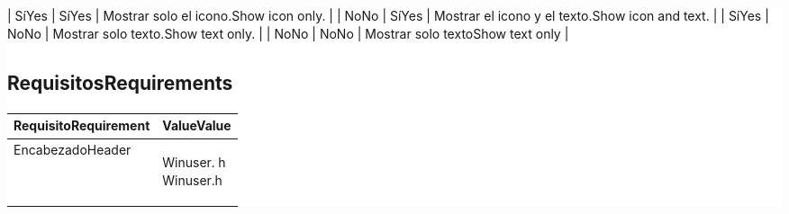 | <span data-ttu-id="78c89-213">Sí</span><span class="sxs-lookup"><span data-stu-id="78c89-213">Yes</span></span>                         | <span data-ttu-id="78c89-214">Sí</span><span class="sxs-lookup"><span data-stu-id="78c89-214">Yes</span></span>                  | <span data-ttu-id="78c89-215">Mostrar solo el icono.</span><span class="sxs-lookup"><span data-stu-id="78c89-215">Show icon only.</span></span>     |
| <span data-ttu-id="78c89-216">No</span><span class="sxs-lookup"><span data-stu-id="78c89-216">No</span></span>                          | <span data-ttu-id="78c89-217">Sí</span><span class="sxs-lookup"><span data-stu-id="78c89-217">Yes</span></span>                  | <span data-ttu-id="78c89-218">Mostrar el icono y el texto.</span><span class="sxs-lookup"><span data-stu-id="78c89-218">Show icon and text.</span></span> |
| <span data-ttu-id="78c89-219">Sí</span><span class="sxs-lookup"><span data-stu-id="78c89-219">Yes</span></span>                         | <span data-ttu-id="78c89-220">No</span><span class="sxs-lookup"><span data-stu-id="78c89-220">No</span></span>                   | <span data-ttu-id="78c89-221">Mostrar solo texto.</span><span class="sxs-lookup"><span data-stu-id="78c89-221">Show text only.</span></span>     |
| <span data-ttu-id="78c89-222">No</span><span class="sxs-lookup"><span data-stu-id="78c89-222">No</span></span>                          | <span data-ttu-id="78c89-223">No</span><span class="sxs-lookup"><span data-stu-id="78c89-223">No</span></span>                   | <span data-ttu-id="78c89-224">Mostrar solo texto</span><span class="sxs-lookup"><span data-stu-id="78c89-224">Show text only</span></span>      |



 

## <a name="requirements"></a><span data-ttu-id="78c89-225">Requisitos</span><span class="sxs-lookup"><span data-stu-id="78c89-225">Requirements</span></span>



| <span data-ttu-id="78c89-226">Requisito</span><span class="sxs-lookup"><span data-stu-id="78c89-226">Requirement</span></span> | <span data-ttu-id="78c89-227">Value</span><span class="sxs-lookup"><span data-stu-id="78c89-227">Value</span></span> |
|-------------------|--------------------------------------------------------------------------------------|
| <span data-ttu-id="78c89-228">Encabezado</span><span class="sxs-lookup"><span data-stu-id="78c89-228">Header</span></span><br/> | <dl> <span data-ttu-id="78c89-229"><dt>Winuser. h</dt></span><span class="sxs-lookup"><span data-stu-id="78c89-229"><dt>Winuser.h</dt></span></span> </dl> |



 

